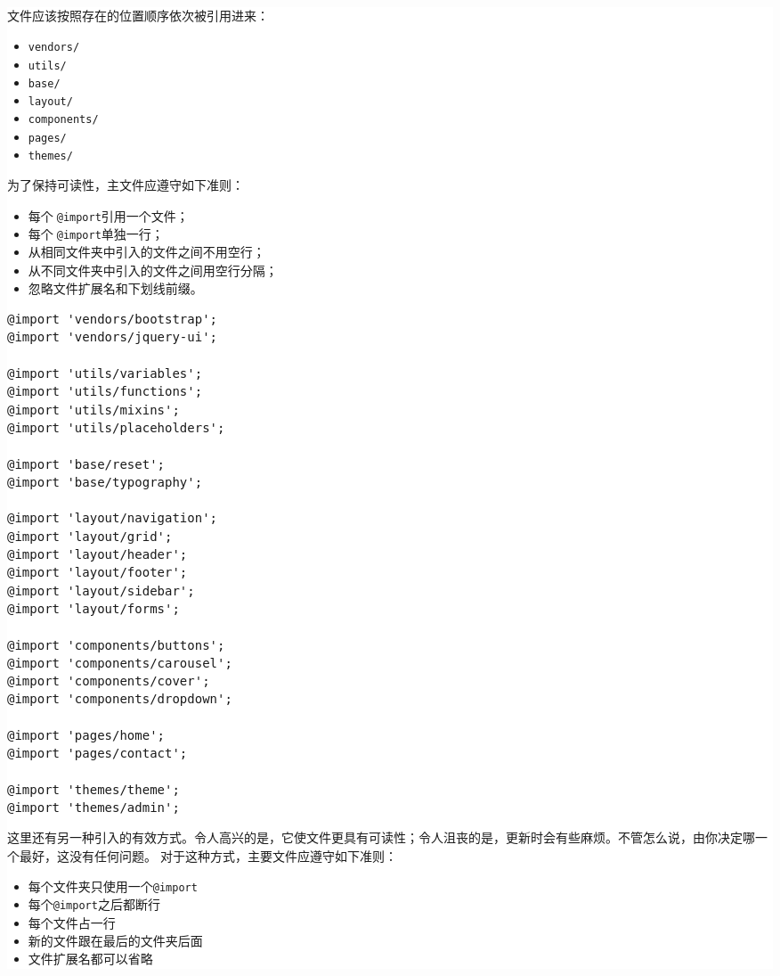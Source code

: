 文件应该按照存在的位置顺序依次被引用进来：

- `vendors/`
- `utils/`
- `base/`
- `layout/`
- `components/`
- `pages/`
- `themes/`

为了保持可读性，主文件应遵守如下准则：

- 每个 `@import`引用一个文件；
- 每个 `@import`单独一行；
- 从相同文件夹中引入的文件之间不用空行；
- 从不同文件夹中引入的文件之间用空行分隔；
- 忽略文件扩展名和下划线前缀。

<pre>
@import 'vendors/bootstrap';
@import 'vendors/jquery-ui';

@import 'utils/variables';
@import 'utils/functions';
@import 'utils/mixins';
@import 'utils/placeholders';

@import 'base/reset';
@import 'base/typography';

@import 'layout/navigation';
@import 'layout/grid';
@import 'layout/header';
@import 'layout/footer';
@import 'layout/sidebar';
@import 'layout/forms';

@import 'components/buttons';
@import 'components/carousel';
@import 'components/cover';
@import 'components/dropdown';

@import 'pages/home';
@import 'pages/contact';

@import 'themes/theme';
@import 'themes/admin';
</pre>

这里还有另一种引入的有效方式。令人高兴的是，它使文件更具有可读性；令人沮丧的是，更新时会有些麻烦。不管怎么说，由你决定哪一个最好，这没有任何问题。 对于这种方式，主要文件应遵守如下准则：

- 每个文件夹只使用一个`@import`
- 每个`@import`之后都断行
- 每个文件占一行
- 新的文件跟在最后的文件夹后面
- 文件扩展名都可以省略
